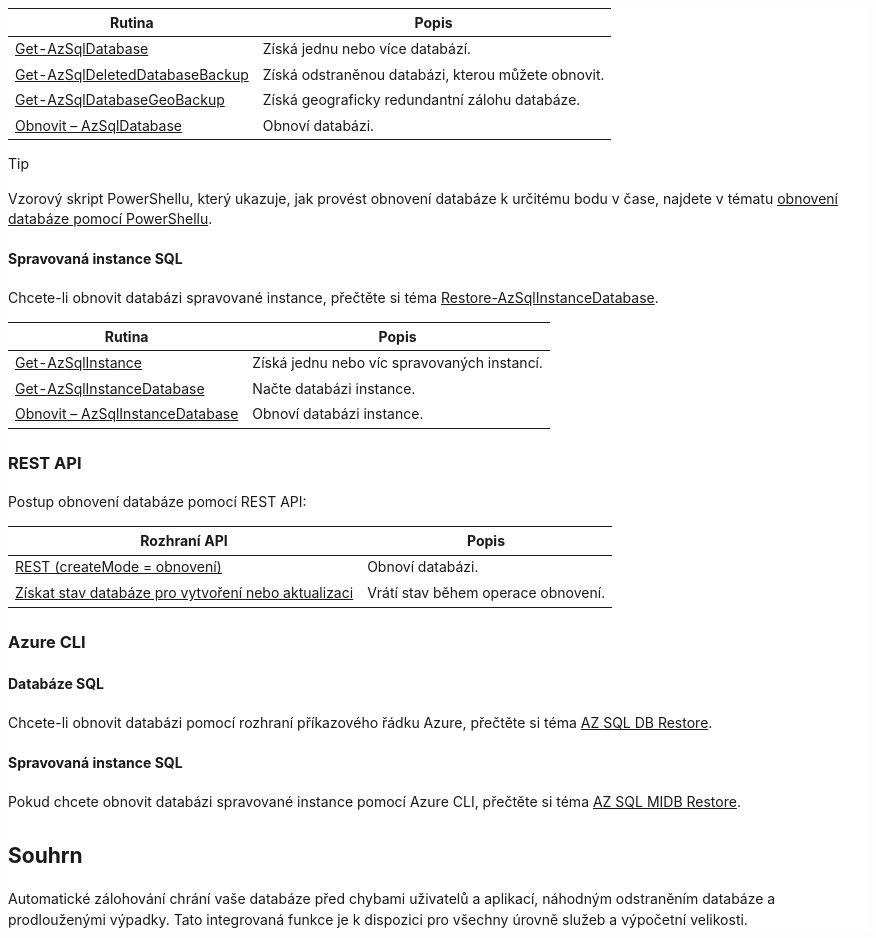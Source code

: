   | Rutina | Popis |
  | --- | --- |
  | [Get-AzSqlDatabase](/powershell/module/az.sql/get-azsqldatabase) |Získá jednu nebo více databází. |
  | [Get-AzSqlDeletedDatabaseBackup](/powershell/module/az.sql/get-azsqldeleteddatabasebackup) | Získá odstraněnou databázi, kterou můžete obnovit. |
  | [Get-AzSqlDatabaseGeoBackup](/powershell/module/az.sql/get-azsqldatabasegeobackup) |Získá geograficky redundantní zálohu databáze. |
  | [Obnovit – AzSqlDatabase](/powershell/module/az.sql/restore-azsqldatabase) |Obnoví databázi. |

  > [!TIP]
  > Vzorový skript PowerShellu, který ukazuje, jak provést obnovení databáze k určitému bodu v čase, najdete v tématu [obnovení databáze pomocí PowerShellu](scripts/restore-database-powershell.md).

#### <a name="sql-managed-instance"></a>Spravovaná instance SQL

Chcete-li obnovit databázi spravované instance, přečtěte si téma [Restore-AzSqlInstanceDatabase](/powershell/module/az.sql/restore-azsqlinstancedatabase).

  | Rutina | Popis |
  | --- | --- |
  | [Get-AzSqlInstance](/powershell/module/az.sql/get-azsqlinstance) |Získá jednu nebo víc spravovaných instancí. |
  | [Get-AzSqlInstanceDatabase](/powershell/module/az.sql/get-azsqlinstancedatabase) | Načte databázi instance. |
  | [Obnovit – AzSqlInstanceDatabase](/powershell/module/az.sql/restore-azsqlinstancedatabase) |Obnoví databázi instance. |

### <a name="rest-api"></a>REST API

Postup obnovení databáze pomocí REST API:

| Rozhraní API | Popis |
| --- | --- |
| [REST (createMode = obnovení)](/rest/api/sql/databases) |Obnoví databázi. |
| [Získat stav databáze pro vytvoření nebo aktualizaci](/rest/api/sql/operations) |Vrátí stav během operace obnovení. |

### <a name="azure-cli"></a>Azure CLI

#### <a name="sql-database"></a>Databáze SQL

Chcete-li obnovit databázi pomocí rozhraní příkazového řádku Azure, přečtěte si téma [AZ SQL DB Restore](/cli/azure/sql/db#az-sql-db-restore).

#### <a name="sql-managed-instance"></a>Spravovaná instance SQL

Pokud chcete obnovit databázi spravované instance pomocí Azure CLI, přečtěte si téma [AZ SQL MIDB Restore](/cli/azure/sql/midb#az-sql-midb-restore).

## <a name="summary"></a>Souhrn

Automatické zálohování chrání vaše databáze před chybami uživatelů a aplikací, náhodným odstraněním databáze a prodlouženými výpadky. Tato integrovaná funkce je k dispozici pro všechny úrovně služeb a výpočetní velikosti.
